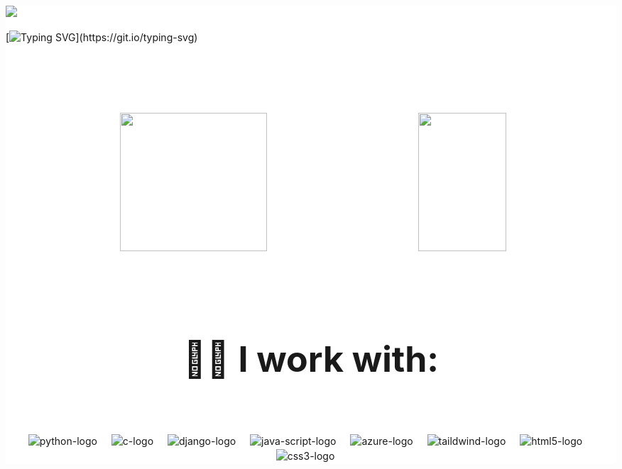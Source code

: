 
<img width=100% src="https://capsule-render.vercel.app/api?type=waving&color=36BCF7FF&height=120&section=header"/>

[![Typing SVG](https://readme-typing-svg.herokuapp.com/?color=36BCF7FF&size=35&center=true&vCenter=true&width=1000&lines=Hello,+My+name+is+Felipe+Caminha;)](https://git.io/typing-svg)

<br/>
<br/>
<br/>
<br/>
<div align="center">  
  <img width="49%" height="195px" src="https://github-readme-stats.vercel.app/api?username=Fcc2187&show_icons=true&theme=transparent"/> 
  <img width="38%" height="195px" src="https://github-readme-stats.vercel.app/api/top-langs/?username=Fcc2187&layout=compact&hide_border=true&title_color=DC143C&text_color=c9d1d9&bg_color=0d1117" />
</div>
<br/>
<div align="center">  
</div>
<br/>

<h3 align="center" style="font-size:50px">👨‍💻 I work with:</h3>

<br/>
<div align="center">
  <img src="https://cdn.jsdelivr.net/gh/devicons/devicon/icons/python/python-original.svg" height="30" alt="python-logo"  />
  <img width="12" />
  
  <img src="https://cdn.jsdelivr.net/gh/devicons/devicon/icons/c/c-original.svg" height="30" alt="c-logo"  />
  <img width="12" />
  
  <img src="https://cdn.worldvectorlogo.com/logos/django.svg" height="28" alt="django-logo"  />
  <img width="12" />

  <img src="https://cdn.jsdelivr.net/gh/devicons/devicon/icons/javascript/javascript-original.svg" height="30" alt="java-script-logo"  />
  <img width="12" />
  
  <img src="https://raw.githubusercontent.com/devicons/devicon/6910f0503efdd315c8f9b858234310c06e04d9c0/icons/azure/azure-original.svg" height="28" alt="azure-logo"  />
  <img width="12" />
  
  <img src="https://raw.githubusercontent.com/devicons/devicon/6910f0503efdd315c8f9b858234310c06e04d9c0/icons/tailwindcss/tailwindcss-original.svg" height="30" alt="taildwind-logo"  />
  <img width="12" />
  
  <img src="https://cdn.jsdelivr.net/gh/devicons/devicon/icons/html5/html5-original.svg" height="30" alt="html5-logo"  />
  <img width="12" />
  
  <img src="https://raw.githubusercontent.com/devicons/devicon/6910f0503efdd315c8f9b858234310c06e04d9c0/icons/css3/css3-original.svg" height="30" alt="css3-logo"  />
  <img width="12" />
  